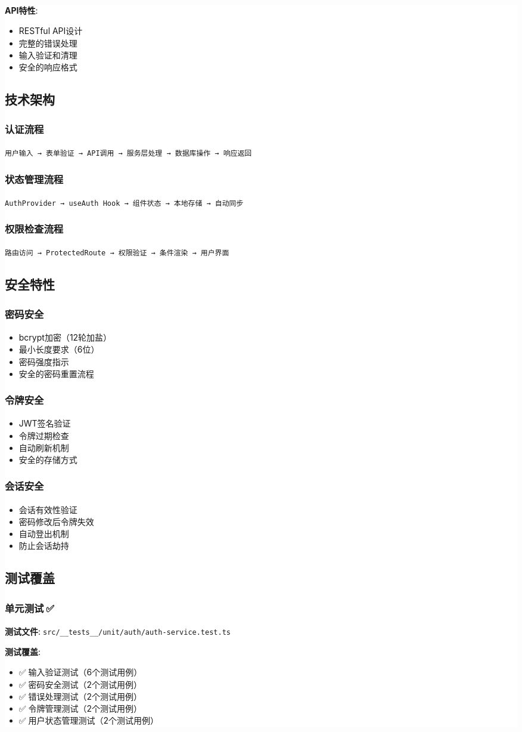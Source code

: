 **API特性**:
- RESTful API设计
- 完整的错误处理
- 输入验证和清理
- 安全的响应格式

## 技术架构

### 认证流程
```
用户输入 → 表单验证 → API调用 → 服务层处理 → 数据库操作 → 响应返回
```

### 状态管理流程
```
AuthProvider → useAuth Hook → 组件状态 → 本地存储 → 自动同步
```

### 权限检查流程
```
路由访问 → ProtectedRoute → 权限验证 → 条件渲染 → 用户界面
```

## 安全特性

### 密码安全
- bcrypt加密（12轮加盐）
- 最小长度要求（6位）
- 密码强度指示
- 安全的密码重置流程

### 令牌安全
- JWT签名验证
- 令牌过期检查
- 自动刷新机制
- 安全的存储方式

### 会话安全
- 会话有效性验证
- 密码修改后令牌失效
- 自动登出机制
- 防止会话劫持

## 测试覆盖

### 单元测试 ✅
**测试文件**: `src/__tests__/unit/auth/auth-service.test.ts`

**测试覆盖**:
- ✅ 输入验证测试（6个测试用例）
- ✅ 密码安全测试（2个测试用例）
- ✅ 错误处理测试（2个测试用例）
- ✅ 令牌管理测试（2个测试用例）
- ✅ 用户状态管理测试（2个测试用例）
